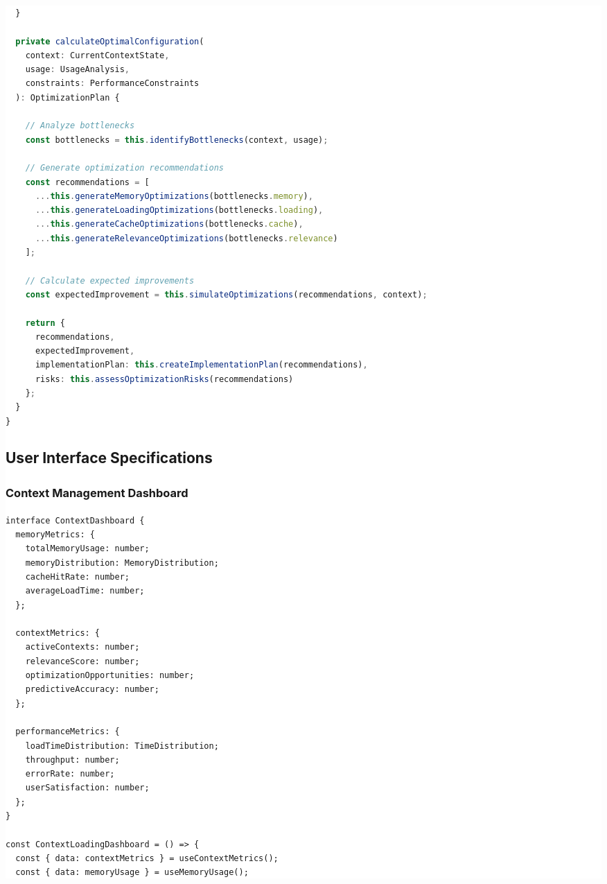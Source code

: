 ```typescript
  }
  
  private calculateOptimalConfiguration(
    context: CurrentContextState,
    usage: UsageAnalysis,
    constraints: PerformanceConstraints
  ): OptimizationPlan {
    
    // Analyze bottlenecks
    const bottlenecks = this.identifyBottlenecks(context, usage);
    
    // Generate optimization recommendations
    const recommendations = [
      ...this.generateMemoryOptimizations(bottlenecks.memory),
      ...this.generateLoadingOptimizations(bottlenecks.loading),
      ...this.generateCacheOptimizations(bottlenecks.cache),
      ...this.generateRelevanceOptimizations(bottlenecks.relevance)
    ];
    
    // Calculate expected improvements
    const expectedImprovement = this.simulateOptimizations(recommendations, context);
    
    return {
      recommendations,
      expectedImprovement,
      implementationPlan: this.createImplementationPlan(recommendations),
      risks: this.assessOptimizationRisks(recommendations)
    };
  }
}
```

## User Interface Specifications

### Context Management Dashboard
```tsx
interface ContextDashboard {
  memoryMetrics: {
    totalMemoryUsage: number;
    memoryDistribution: MemoryDistribution;
    cacheHitRate: number;
    averageLoadTime: number;
  };
  
  contextMetrics: {
    activeContexts: number;
    relevanceScore: number;
    optimizationOpportunities: number;
    predictiveAccuracy: number;
  };
  
  performanceMetrics: {
    loadTimeDistribution: TimeDistribution;
    throughput: number;
    errorRate: number;
    userSatisfaction: number;
  };
}

const ContextLoadingDashboard = () => {
  const { data: contextMetrics } = useContextMetrics();
  const { data: memoryUsage } = useMemoryUsage();
```